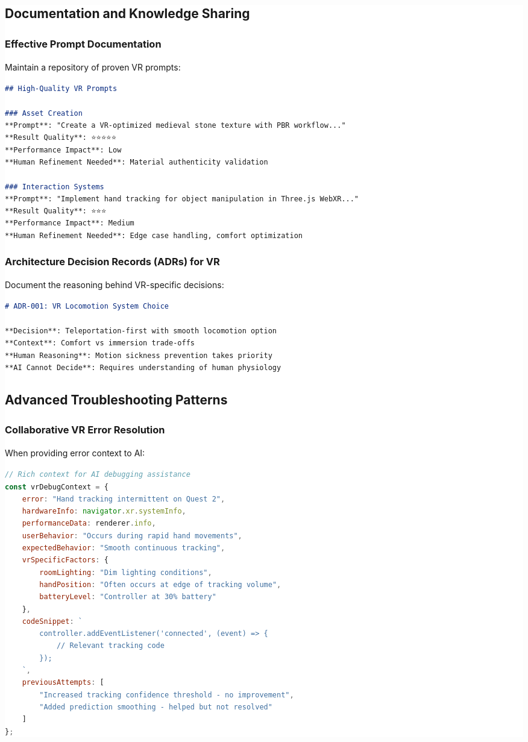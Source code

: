 ## Documentation and Knowledge Sharing

### Effective Prompt Documentation
Maintain a repository of proven VR prompts:

```markdown
## High-Quality VR Prompts

### Asset Creation
**Prompt**: "Create a VR-optimized medieval stone texture with PBR workflow..."
**Result Quality**: ⭐⭐⭐⭐⭐
**Performance Impact**: Low
**Human Refinement Needed**: Material authenticity validation

### Interaction Systems  
**Prompt**: "Implement hand tracking for object manipulation in Three.js WebXR..."
**Result Quality**: ⭐⭐⭐
**Performance Impact**: Medium
**Human Refinement Needed**: Edge case handling, comfort optimization
```

### Architecture Decision Records (ADRs) for VR
Document the reasoning behind VR-specific decisions:

```markdown
# ADR-001: VR Locomotion System Choice

**Decision**: Teleportation-first with smooth locomotion option
**Context**: Comfort vs immersion trade-offs
**Human Reasoning**: Motion sickness prevention takes priority
**AI Cannot Decide**: Requires understanding of human physiology
```

## Advanced Troubleshooting Patterns

### Collaborative VR Error Resolution
When providing error context to AI:

```javascript
// Rich context for AI debugging assistance
const vrDebugContext = {
    error: "Hand tracking intermittent on Quest 2",
    hardwareInfo: navigator.xr.systemInfo,
    performanceData: renderer.info,
    userBehavior: "Occurs during rapid hand movements",
    expectedBehavior: "Smooth continuous tracking",
    vrSpecificFactors: {
        roomLighting: "Dim lighting conditions",
        handPosition: "Often occurs at edge of tracking volume",
        batteryLevel: "Controller at 30% battery"
    },
    codeSnippet: `
        controller.addEventListener('connected', (event) => {
            // Relevant tracking code
        });
    `,
    previousAttempts: [
        "Increased tracking confidence threshold - no improvement",
        "Added prediction smoothing - helped but not resolved"
    ]
};
```
